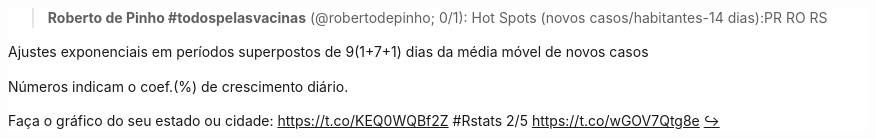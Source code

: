 


> **Roberto de Pinho #todospelasvacinas** (@robertodepinho; 0/1): Hot Spots (novos casos/habitantes-14 dias):PR RO RS
>
Ajustes exponenciais em períodos superpostos de 9(1+7+1) dias da média móvel de novos casos
>
Números indicam o coef.(%) de crescimento diário.
>
Faça o gráfico do seu estado ou cidade: https://t.co/KEQ0WQBf2Z
#Rstats 
2/5 https://t.co/wGOV7Qtg8e  [&#8618;](https://twitter.com/dataandme/status/1371969843390464004)




